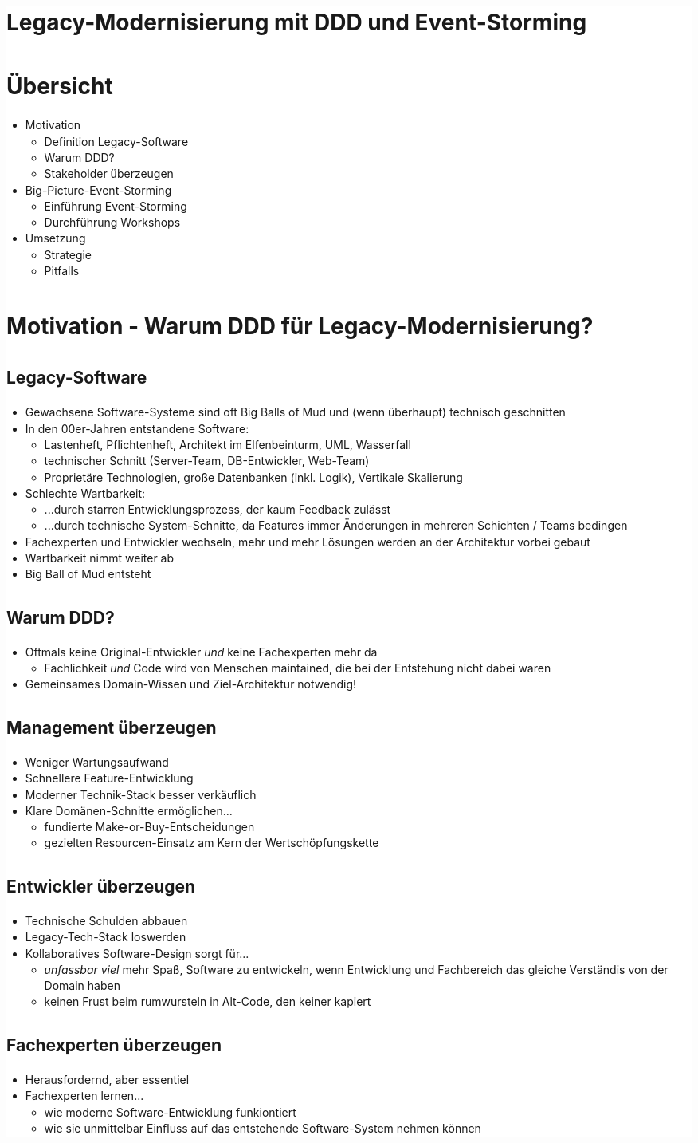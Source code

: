 # Legacy-Modernisierung mit DDD und Event-Storming

# Übersicht
* Motivation
  * Definition Legacy-Software
  * Warum DDD?
  * Stakeholder überzeugen
* Big-Picture-Event-Storming
  * Einführung Event-Storming
  * Durchführung Workshops
* Umsetzung
  * Strategie
  * Pitfalls

# Motivation - Warum DDD für Legacy-Modernisierung?
## Legacy-Software
* Gewachsene Software-Systeme sind oft Big Balls of Mud und (wenn überhaupt) technisch geschnitten
* In den 00er-Jahren entstandene Software:
  * Lastenheft, Pflichtenheft, Architekt im Elfenbeinturm, UML, Wasserfall
  * technischer Schnitt (Server-Team, DB-Entwickler, Web-Team)
  * Proprietäre Technologien, große Datenbanken (inkl. Logik), Vertikale Skalierung
* Schlechte Wartbarkeit:
  * ...durch starren Entwicklungsprozess, der kaum Feedback zulässt
  * ...durch technische System-Schnitte, da Features immer Änderungen in mehreren Schichten / Teams bedingen
* Fachexperten und Entwickler wechseln, mehr und mehr Lösungen werden an der Architektur vorbei gebaut
* Wartbarkeit nimmt weiter ab
* Big Ball of Mud entsteht
## Warum DDD?
* Oftmals keine Original-Entwickler _und_ keine Fachexperten mehr da
  * Fachlichkeit _und_ Code wird von Menschen maintained, die bei der Entstehung nicht dabei waren
* Gemeinsames Domain-Wissen und Ziel-Architektur notwendig!
## Management überzeugen
* Weniger Wartungsaufwand
* Schnellere Feature-Entwicklung
* Moderner Technik-Stack besser verkäuflich
* Klare Domänen-Schnitte ermöglichen...
  * fundierte Make-or-Buy-Entscheidungen
  * gezielten Resourcen-Einsatz am Kern der Wertschöpfungskette
## Entwickler überzeugen
* Technische Schulden abbauen
* Legacy-Tech-Stack loswerden
* Kollaboratives Software-Design sorgt für...
  * _unfassbar viel_ mehr Spaß, Software zu entwickeln, wenn Entwicklung und Fachbereich das gleiche Verständis von der Domain haben
  * keinen Frust beim rumwursteln in Alt-Code, den keiner kapiert
## Fachexperten überzeugen
* Herausfordernd, aber essentiel
* Fachexperten lernen...
  * wie moderne Software-Entwicklung funkiontiert
  * wie sie unmittelbar Einfluss auf das entstehende Software-System nehmen können
 